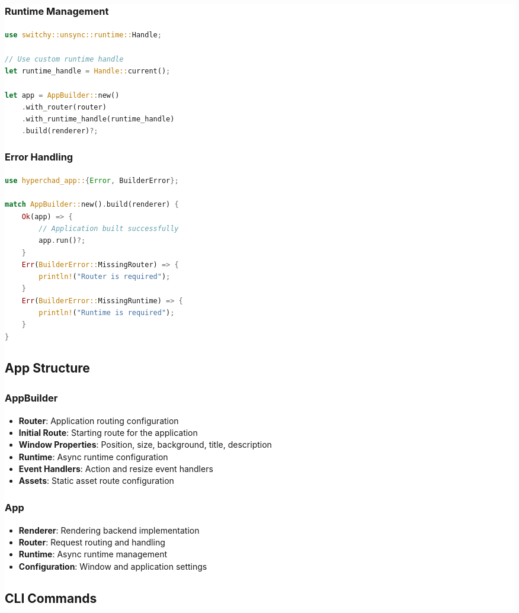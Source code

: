 ### Runtime Management

```rust
use switchy::unsync::runtime::Handle;

// Use custom runtime handle
let runtime_handle = Handle::current();

let app = AppBuilder::new()
    .with_router(router)
    .with_runtime_handle(runtime_handle)
    .build(renderer)?;
```

### Error Handling

```rust
use hyperchad_app::{Error, BuilderError};

match AppBuilder::new().build(renderer) {
    Ok(app) => {
        // Application built successfully
        app.run()?;
    }
    Err(BuilderError::MissingRouter) => {
        println!("Router is required");
    }
    Err(BuilderError::MissingRuntime) => {
        println!("Runtime is required");
    }
}
```

## App Structure

### AppBuilder

- **Router**: Application routing configuration
- **Initial Route**: Starting route for the application
- **Window Properties**: Position, size, background, title, description
- **Runtime**: Async runtime configuration
- **Event Handlers**: Action and resize event handlers
- **Assets**: Static asset route configuration

### App

- **Renderer**: Rendering backend implementation
- **Router**: Request routing and handling
- **Runtime**: Async runtime management
- **Configuration**: Window and application settings

## CLI Commands

